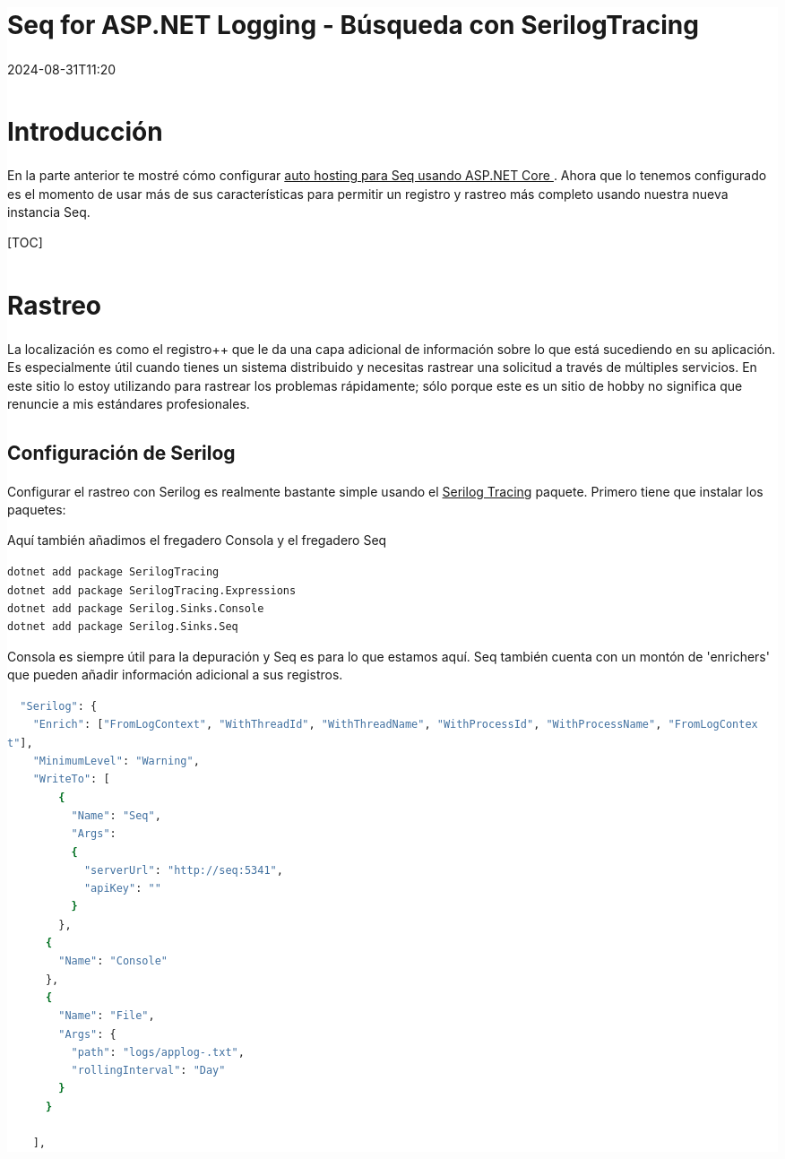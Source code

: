 # Seq for ASP.NET Logging - Búsqueda con SerilogTracing

<datetime class="hidden">2024-08-31T11:20</datetime>


# Introducción

En la parte anterior te mostré cómo configurar [auto hosting para Seq usando ASP.NET Core ](/blog/selfhostingseq). Ahora que lo tenemos configurado es el momento de usar más de sus características para permitir un registro y rastreo más completo usando nuestra nueva instancia Seq.

[TOC]

# Rastreo

La localización es como el registro++ que le da una capa adicional de información sobre lo que está sucediendo en su aplicación. Es especialmente útil cuando tienes un sistema distribuido y necesitas rastrear una solicitud a través de múltiples servicios.
En este sitio lo estoy utilizando para rastrear los problemas rápidamente; sólo porque este es un sitio de hobby no significa que renuncie a mis estándares profesionales.

## Configuración de Serilog

Configurar el rastreo con Serilog es realmente bastante simple usando el [Serilog Tracing](https://github.com/serilog-tracing/serilog-tracing) paquete. Primero tiene que instalar los paquetes:

Aquí también añadimos el fregadero Consola y el fregadero Seq

```bash
dotnet add package SerilogTracing
dotnet add package SerilogTracing.Expressions
dotnet add package Serilog.Sinks.Console
dotnet add package Serilog.Sinks.Seq
```

Consola es siempre útil para la depuración y Seq es para lo que estamos aquí. Seq también cuenta con un montón de 'enrichers' que pueden añadir información adicional a sus registros.

```bash
  "Serilog": {
    "Enrich": ["FromLogContext", "WithThreadId", "WithThreadName", "WithProcessId", "WithProcessName", "FromLogContext"],
    "MinimumLevel": "Warning",
    "WriteTo": [
        {
          "Name": "Seq",
          "Args":
          {
            "serverUrl": "http://seq:5341",
            "apiKey": ""
          }
        },
      {
        "Name": "Console"
      },
      {
        "Name": "File",
        "Args": {
          "path": "logs/applog-.txt",
          "rollingInterval": "Day"
        }
      }

    ],
```